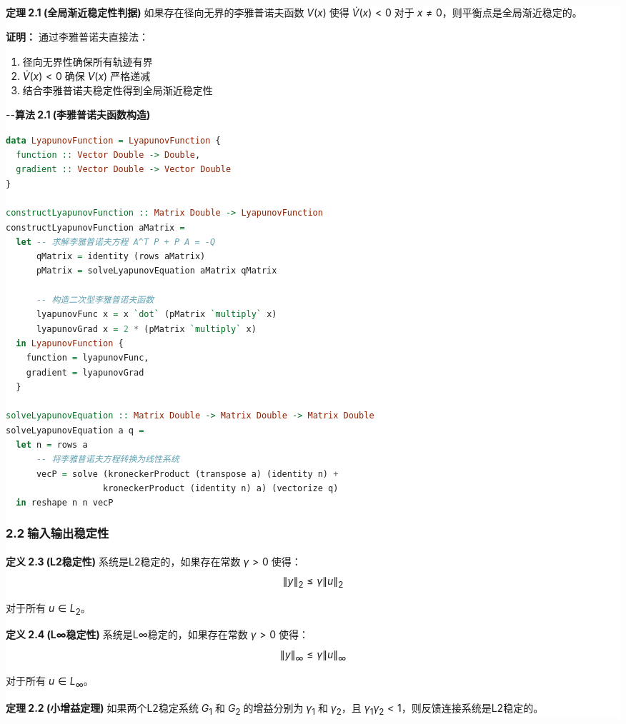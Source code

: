 **定理 2.1 (全局渐近稳定性判据)**
如果存在径向无界的李雅普诺夫函数 $V(x)$ 使得 $\dot{V}(x) < 0$ 对于 $x \neq 0$，则平衡点是全局渐近稳定的。

**证明：** 通过李雅普诺夫直接法：

1. 径向无界性确保所有轨迹有界
2. $\dot{V}(x) < 0$ 确保 $V(x)$ 严格递减
3. 结合李雅普诺夫稳定性得到全局渐近稳定性

--**算法 2.1 (李雅普诺夫函数构造)**

```haskell
data LyapunovFunction = LyapunovFunction {
  function :: Vector Double -> Double,
  gradient :: Vector Double -> Vector Double
}

constructLyapunovFunction :: Matrix Double -> LyapunovFunction
constructLyapunovFunction aMatrix = 
  let -- 求解李雅普诺夫方程 A^T P + P A = -Q
      qMatrix = identity (rows aMatrix)
      pMatrix = solveLyapunovEquation aMatrix qMatrix
      
      -- 构造二次型李雅普诺夫函数
      lyapunovFunc x = x `dot` (pMatrix `multiply` x)
      lyapunovGrad x = 2 * (pMatrix `multiply` x)
  in LyapunovFunction {
    function = lyapunovFunc,
    gradient = lyapunovGrad
  }

solveLyapunovEquation :: Matrix Double -> Matrix Double -> Matrix Double
solveLyapunovEquation a q = 
  let n = rows a
      -- 将李雅普诺夫方程转换为线性系统
      vecP = solve (kroneckerProduct (transpose a) (identity n) + 
                   kroneckerProduct (identity n) a) (vectorize q)
  in reshape n n vecP
```

### 2.2 输入输出稳定性

**定义 2.3 (L2稳定性)**
系统是L2稳定的，如果存在常数 $\gamma > 0$ 使得：
$$\|y\|_2 \leq \gamma \|u\|_2$$

对于所有 $u \in L_2$。

**定义 2.4 (L∞稳定性)**
系统是L∞稳定的，如果存在常数 $\gamma > 0$ 使得：
$$\|y\|_\infty \leq \gamma \|u\|_\infty$$

对于所有 $u \in L_\infty$。

**定理 2.2 (小增益定理)**
如果两个L2稳定系统 $G_1$ 和 $G_2$ 的增益分别为 $\gamma_1$ 和 $\gamma_2$，且 $\gamma_1 \gamma_2 < 1$，则反馈连接系统是L2稳定的。
